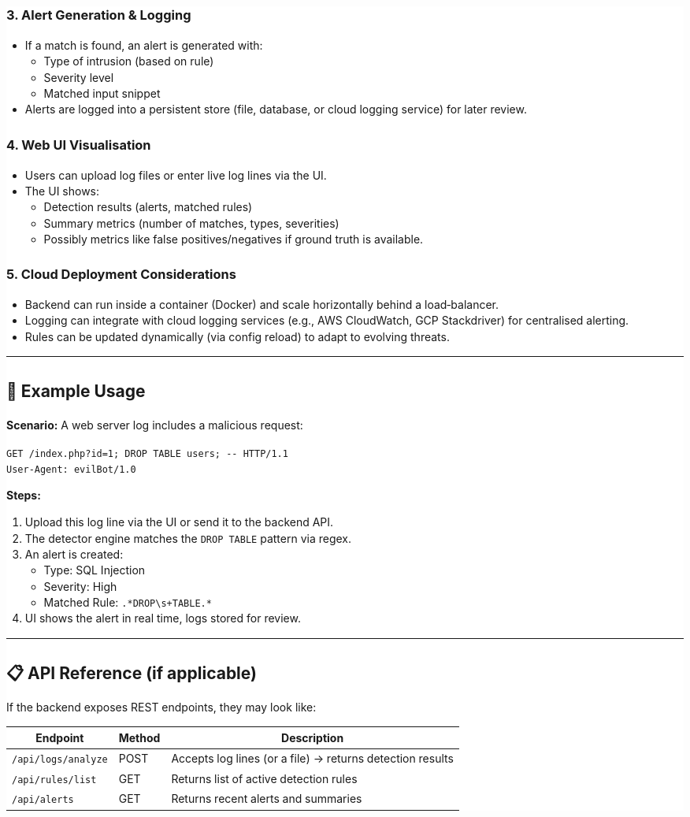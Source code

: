 ### 3. Alert Generation & Logging  
- If a match is found, an alert is generated with:  
  - Type of intrusion (based on rule)  
  - Severity level  
  - Matched input snippet  
- Alerts are logged into a persistent store (file, database, or cloud logging service) for later review.

### 4. Web UI Visualisation  
- Users can upload log files or enter live log lines via the UI.  
- The UI shows:  
  - Detection results (alerts, matched rules)  
  - Summary metrics (number of matches, types, severities)  
  - Possibly metrics like false positives/negatives if ground truth is available.

### 5. Cloud Deployment Considerations  
- Backend can run inside a container (Docker) and scale horizontally behind a load‑balancer.  
- Logging can integrate with cloud logging services (e.g., AWS CloudWatch, GCP Stackdriver) for centralised alerting.  
- Rules can be updated dynamically (via config reload) to adapt to evolving threats.

---

## 🧪 Example Usage  
**Scenario:** A web server log includes a malicious request:  
```
GET /index.php?id=1; DROP TABLE users; -- HTTP/1.1
User‑Agent: evilBot/1.0
```

**Steps:**  
1. Upload this log line via the UI or send it to the backend API.  
2. The detector engine matches the `DROP TABLE` pattern via regex.  
3. An alert is created:  
   - Type: SQL Injection  
   - Severity: High  
   - Matched Rule: `.*DROP\s+TABLE.*`  
4. UI shows the alert in real time, logs stored for review.

---

## 📋 API Reference (if applicable)  
If the backend exposes REST endpoints, they may look like:

| Endpoint             | Method | Description                                               |
|----------------------|--------|-----------------------------------------------------------|
| `/api/logs/analyze`  | POST   | Accepts log lines (or a file) → returns detection results |
| `/api/rules/list`    | GET    | Returns list of active detection rules                     |
| `/api/alerts`        | GET    | Returns recent alerts and summaries                        |
